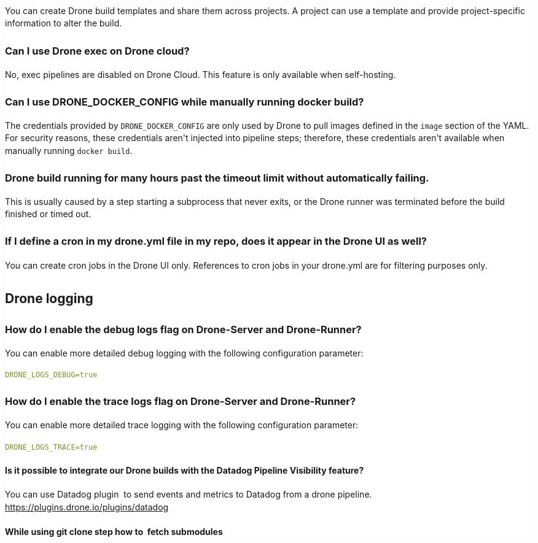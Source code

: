 You can create Drone build templates and share them across projects. A project can use a template and provide project-specific information to alter the build.

### Can I use Drone exec on Drone cloud?

No, exec pipelines are disabled on Drone Cloud. This feature is only available when self-hosting.

### Can I use DRONE_DOCKER_CONFIG while manually running docker build?

The credentials provided by `DRONE_DOCKER_CONFIG` are only used by Drone to pull images defined in the `image` section of the YAML. For security reasons, these credentials aren't injected into pipeline steps; therefore, these credentials aren't available when manually running `docker build`.

### Drone build running for many hours past the timeout limit without automatically failing.

This is usually caused by a step starting a subprocess that never exits, or the Drone runner was terminated before the build finished or timed out.

### If I define a cron in my drone.yml file in my repo, does it appear in the Drone UI as well?

You can create cron jobs in the Drone UI only. References to cron jobs in your drone.yml are for filtering purposes only.

## Drone logging

### How do I enable the debug logs flag on Drone-Server and Drone-Runner?

You can enable more detailed debug logging with the following configuration parameter:

```yaml
DRONE_LOGS_DEBUG=true
```

### How do I enable the trace logs flag on Drone-Server and Drone-Runner?

You can enable more detailed trace logging with the following configuration parameter:

```yaml
DRONE_LOGS_TRACE=true
```

#### Is it possible to integrate our Drone  builds with the Datadog Pipeline Visibility feature?

You can use Datadog plugin  to send events and metrics to Datadog from a drone pipeline. https://plugins.drone.io/plugins/datadog

#### While using git clone step how to  fetch submodules 
